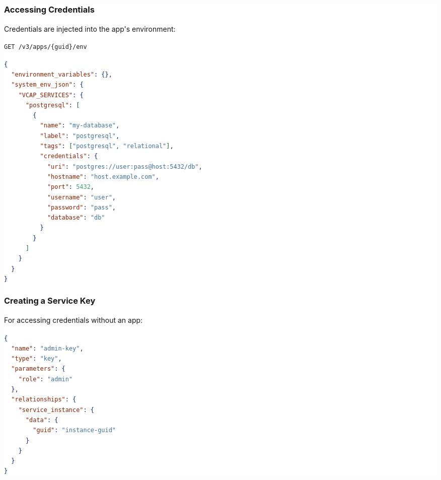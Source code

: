 ### Accessing Credentials

Credentials are injected into the app's environment:

```bash
GET /v3/apps/{guid}/env
```

```json
{
  "environment_variables": {},
  "system_env_json": {
    "VCAP_SERVICES": {
      "postgresql": [
        {
          "name": "my-database",
          "label": "postgresql",
          "tags": ["postgresql", "relational"],
          "credentials": {
            "uri": "postgres://user:pass@host:5432/db",
            "hostname": "host.example.com",
            "port": 5432,
            "username": "user",
            "password": "pass",
            "database": "db"
          }
        }
      ]
    }
  }
}
```

### Creating a Service Key

For accessing credentials without an app:

```json
{
  "name": "admin-key",
  "type": "key",
  "parameters": {
    "role": "admin"
  },
  "relationships": {
    "service_instance": {
      "data": {
        "guid": "instance-guid"
      }
    }
  }
}
```
